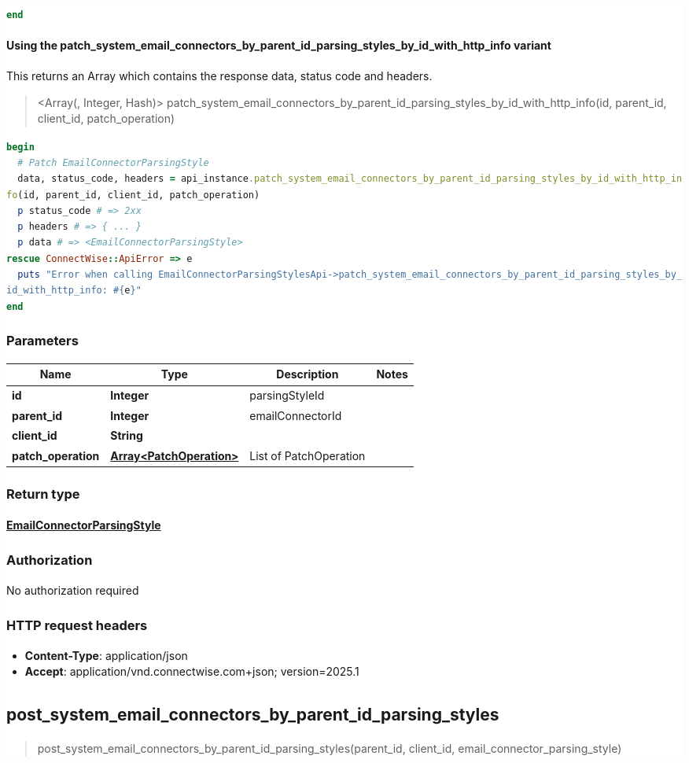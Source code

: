 ```ruby
end
```

#### Using the patch_system_email_connectors_by_parent_id_parsing_styles_by_id_with_http_info variant

This returns an Array which contains the response data, status code and headers.

> <Array(<EmailConnectorParsingStyle>, Integer, Hash)> patch_system_email_connectors_by_parent_id_parsing_styles_by_id_with_http_info(id, parent_id, client_id, patch_operation)

```ruby
begin
  # Patch EmailConnectorParsingStyle
  data, status_code, headers = api_instance.patch_system_email_connectors_by_parent_id_parsing_styles_by_id_with_http_info(id, parent_id, client_id, patch_operation)
  p status_code # => 2xx
  p headers # => { ... }
  p data # => <EmailConnectorParsingStyle>
rescue ConnectWise::ApiError => e
  puts "Error when calling EmailConnectorParsingStylesApi->patch_system_email_connectors_by_parent_id_parsing_styles_by_id_with_http_info: #{e}"
end
```

### Parameters

| Name | Type | Description | Notes |
| ---- | ---- | ----------- | ----- |
| **id** | **Integer** | parsingStyleId |  |
| **parent_id** | **Integer** | emailConnectorId |  |
| **client_id** | **String** |  |  |
| **patch_operation** | [**Array&lt;PatchOperation&gt;**](PatchOperation.md) | List of PatchOperation |  |

### Return type

[**EmailConnectorParsingStyle**](EmailConnectorParsingStyle.md)

### Authorization

No authorization required

### HTTP request headers

- **Content-Type**: application/json
- **Accept**: application/vnd.connectwise.com+json; version=2025.1


## post_system_email_connectors_by_parent_id_parsing_styles

> <EmailConnectorParsingStyle> post_system_email_connectors_by_parent_id_parsing_styles(parent_id, client_id, email_connector_parsing_style)

